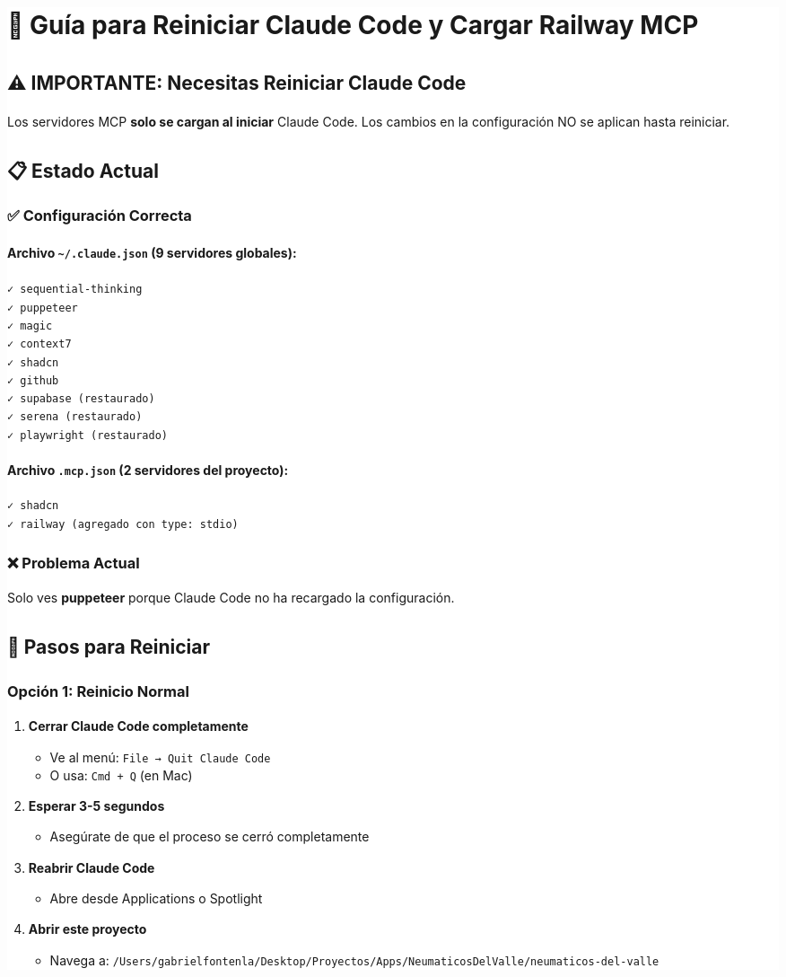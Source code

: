 # 🔄 Guía para Reiniciar Claude Code y Cargar Railway MCP

## ⚠️ IMPORTANTE: Necesitas Reiniciar Claude Code

Los servidores MCP **solo se cargan al iniciar** Claude Code. Los cambios en la configuración NO se aplican hasta reiniciar.

## 📋 Estado Actual

### ✅ Configuración Correcta

#### Archivo `~/.claude.json` (9 servidores globales):
```
✓ sequential-thinking
✓ puppeteer
✓ magic
✓ context7
✓ shadcn
✓ github
✓ supabase (restaurado)
✓ serena (restaurado)
✓ playwright (restaurado)
```

#### Archivo `.mcp.json` (2 servidores del proyecto):
```
✓ shadcn
✓ railway (agregado con type: stdio)
```

### ❌ Problema Actual

Solo ves **puppeteer** porque Claude Code no ha recargado la configuración.

## 🔄 Pasos para Reiniciar

### Opción 1: Reinicio Normal

1. **Cerrar Claude Code completamente**
   - Ve al menú: `File → Quit Claude Code`
   - O usa: `Cmd + Q` (en Mac)

2. **Esperar 3-5 segundos**
   - Asegúrate de que el proceso se cerró completamente

3. **Reabrir Claude Code**
   - Abre desde Applications o Spotlight

4. **Abrir este proyecto**
   - Navega a: `/Users/gabrielfontenla/Desktop/Proyectos/Apps/NeumaticosDelValle/neumaticos-del-valle`
